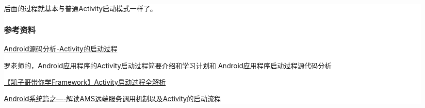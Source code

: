 后面的过程就基本与普通Activity启动模式一样了。


### 参考资料
[Android源码分析-Activity的启动过程](http://blog.csdn.net/singwhatiwanna/article/details/18154335)

罗老师的，[Android应用程序的Activity启动过程简要介绍和学习计划](http://blog.csdn.net/luoshengyang/article/details/6685853)和 [Android应用程序启动过程源代码分析](http://blog.csdn.net/luoshengyang/article/details/6689748)

[【凯子哥带你学Framework】Activity启动过程全解析](http://blog.csdn.net/zhaokaiqiang1992/article/details/49428287)

[Android系统篇之—-解读AMS远端服务调用机制以及Activity的启动流程](
http://www.wjdiankong.cn/android%E7%B3%BB%E7%BB%9F%E7%AF%87%E4%B9%8B-%E8%A7%A3%E8%AF%BBams%E8%BF%9C%E7%AB%AF%E6%9C%8D%E5%8A%A1%E8%B0%83%E7%94%A8%E6%9C%BA%E5%88%B6%E4%BB%A5%E5%8F%8Aactivity%E7%9A%84%E5%90%AF%E5%8A%A8/)
